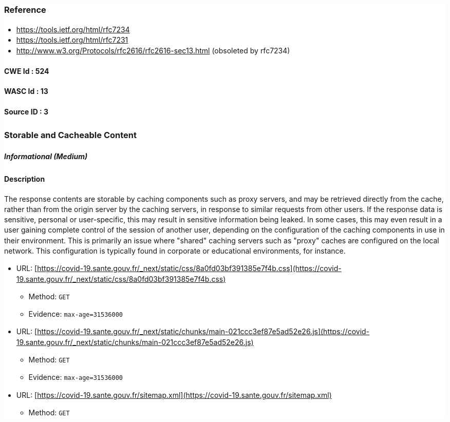 ### Reference
* https://tools.ietf.org/html/rfc7234
* https://tools.ietf.org/html/rfc7231
* http://www.w3.org/Protocols/rfc2616/rfc2616-sec13.html (obsoleted by rfc7234)

  
#### CWE Id : 524
  
#### WASC Id : 13
  
#### Source ID : 3

  
  
  
  
### Storable and Cacheable Content
##### Informational (Medium)
  
  
  
  
#### Description
<p>The response contents are storable by caching components such as proxy servers, and may be retrieved directly from the cache, rather than from the origin server by the caching servers, in response to similar requests from other users.  If the response data is sensitive, personal or user-specific, this may result in sensitive information being leaked. In some cases, this may even result in a user gaining complete control of the session of another user, depending on the configuration of the caching components in use in their environment. This is primarily an issue where "shared" caching servers such as "proxy" caches are configured on the local network. This configuration is typically found in corporate or educational environments, for instance.</p>
  
  
  
* URL: [https://covid-19.sante.gouv.fr/_next/static/css/8a0fd03bf391385e7f4b.css](https://covid-19.sante.gouv.fr/_next/static/css/8a0fd03bf391385e7f4b.css)
  
  
  * Method: `GET`
  
  
  * Evidence: `max-age=31536000`
  
  
  
  
* URL: [https://covid-19.sante.gouv.fr/_next/static/chunks/main-021ccc3ef87e5ad52e26.js](https://covid-19.sante.gouv.fr/_next/static/chunks/main-021ccc3ef87e5ad52e26.js)
  
  
  * Method: `GET`
  
  
  * Evidence: `max-age=31536000`
  
  
  
  
* URL: [https://covid-19.sante.gouv.fr/sitemap.xml](https://covid-19.sante.gouv.fr/sitemap.xml)
  
  
  * Method: `GET`
  
  